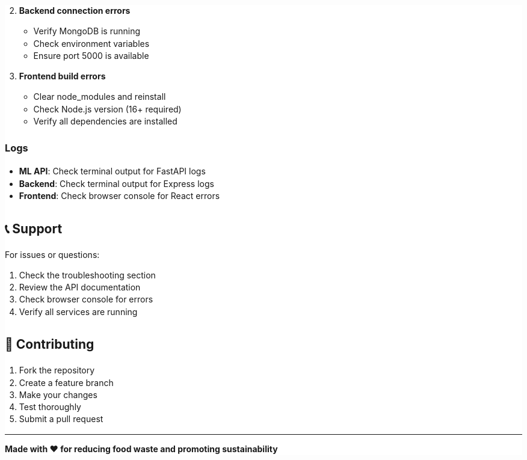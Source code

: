 2. **Backend connection errors**
   - Verify MongoDB is running
   - Check environment variables
   - Ensure port 5000 is available

3. **Frontend build errors**
   - Clear node_modules and reinstall
   - Check Node.js version (16+ required)
   - Verify all dependencies are installed

### Logs

- **ML API**: Check terminal output for FastAPI logs
- **Backend**: Check terminal output for Express logs
- **Frontend**: Check browser console for React errors

## 📞 Support

For issues or questions:
1. Check the troubleshooting section
2. Review the API documentation
3. Check browser console for errors
4. Verify all services are running

## 🎉 Contributing

1. Fork the repository
2. Create a feature branch
3. Make your changes
4. Test thoroughly
5. Submit a pull request

---

**Made with ❤️ for reducing food waste and promoting sustainability** 